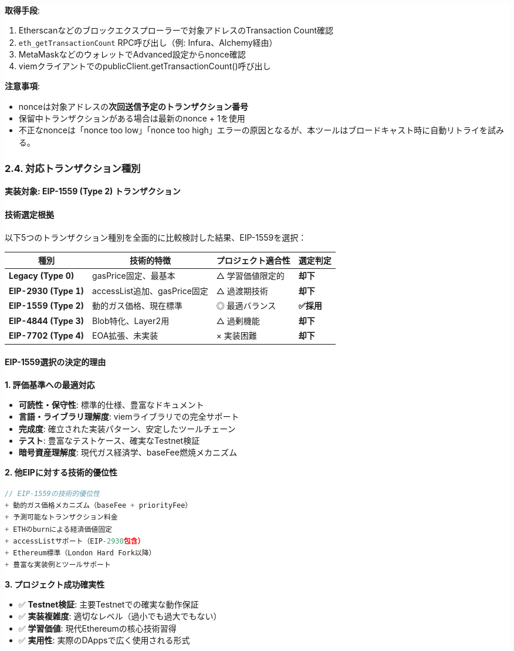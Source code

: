 **取得手段**:
1. Etherscanなどのブロックエクスプローラーで対象アドレスのTransaction Count確認
2. `eth_getTransactionCount` RPC呼び出し（例: Infura、Alchemy経由）
3. MetaMaskなどのウォレットでAdvanced設定からnonce確認
4. viemクライアントでのpublicClient.getTransactionCount()呼び出し

**注意事項**:
- nonceは対象アドレスの**次回送信予定のトランザクション番号**
- 保留中トランザクションがある場合は最新のnonce + 1を使用
- 不正なnonceは「nonce too low」「nonce too high」エラーの原因となるが、本ツールはブロードキャスト時に自動リトライを試みる。

### 2.4. 対応トランザクション種別
**実装対象: EIP-1559 (Type 2) トランザクション**

#### 技術選定根拠
以下5つのトランザクション種別を全面的に比較検討した結果、EIP-1559を選択：

| 種別 | 技術的特徴 | プロジェクト適合性 | 選定判定 |
|------|-----------|-----------------|----------|
| **Legacy (Type 0)** | gasPrice固定、最基本 | △ 学習価値限定的 | **却下** |
| **EIP-2930 (Type 1)** | accessList追加、gasPrice固定 | △ 過渡期技術 | **却下** |
| **EIP-1559 (Type 2)** | 動的ガス価格、現在標準 | ◎ 最適バランス | **✅採用** |
| **EIP-4844 (Type 3)** | Blob特化、Layer2用 | △ 過剰機能 | **却下** |
| **EIP-7702 (Type 4)** | EOA拡張、未実装 | × 実装困難 | **却下** |

#### EIP-1559選択の決定的理由

**1. 評価基準への最適対応**
- **可読性・保守性**: 標準的仕様、豊富なドキュメント
- **言語・ライブラリ理解度**: viemライブラリでの完全サポート
- **完成度**: 確立された実装パターン、安定したツールチェーン
- **テスト**: 豊富なテストケース、確実なTestnet検証
- **暗号資産理解度**: 現代ガス経済学、baseFee燃焼メカニズム

**2. 他EIPに対する技術的優位性**
```typescript
// EIP-1559の技術的優位性
+ 動的ガス価格メカニズム（baseFee + priorityFee）
+ 予測可能なトランザクション料金
+ ETHのburnによる経済価値固定
+ accessListサポート（EIP-2930包含）
+ Ethereum標準（London Hard Fork以降）
+ 豊富な実装例とツールサポート
```

**3. プロジェクト成功確実性**
- ✅ **Testnet検証**: 主要Testnetでの確実な動作保証
- ✅ **実装複雑度**: 適切なレベル（過小でも過大でもない）
- ✅ **学習価値**: 現代Ethereumの核心技術習得
- ✅ **実用性**: 実際のDAppsで広く使用される形式
